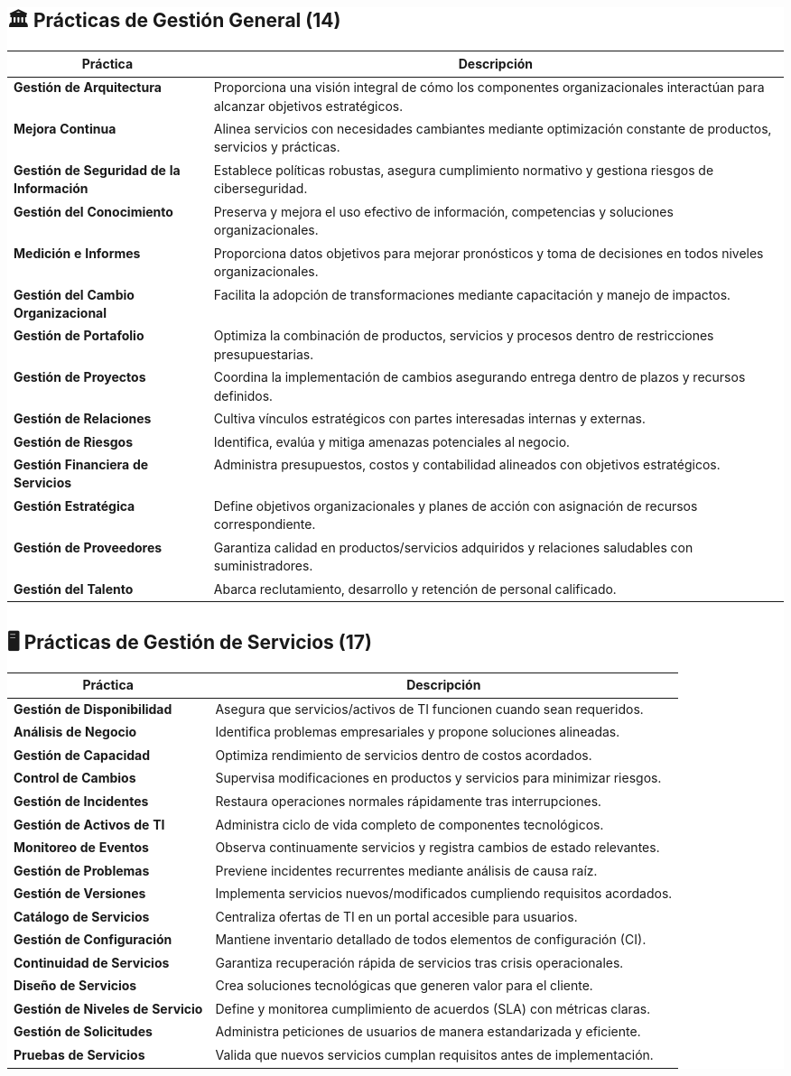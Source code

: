 ## 🏛️ Prácticas de Gestión General (14)

| Práctica | Descripción |
|----------|-------------|
| **Gestión de Arquitectura** | Proporciona una visión integral de cómo los componentes organizacionales interactúan para alcanzar objetivos estratégicos. |
| **Mejora Continua** | Alinea servicios con necesidades cambiantes mediante optimización constante de productos, servicios y prácticas. |
| **Gestión de Seguridad de la Información** | Establece políticas robustas, asegura cumplimiento normativo y gestiona riesgos de ciberseguridad. |
| **Gestión del Conocimiento** | Preserva y mejora el uso efectivo de información, competencias y soluciones organizacionales. |
| **Medición e Informes** | Proporciona datos objetivos para mejorar pronósticos y toma de decisiones en todos niveles organizacionales. |
| **Gestión del Cambio Organizacional** | Facilita la adopción de transformaciones mediante capacitación y manejo de impactos. |
| **Gestión de Portafolio** | Optimiza la combinación de productos, servicios y procesos dentro de restricciones presupuestarias. |
| **Gestión de Proyectos** | Coordina la implementación de cambios asegurando entrega dentro de plazos y recursos definidos. |
| **Gestión de Relaciones** | Cultiva vínculos estratégicos con partes interesadas internas y externas. |
| **Gestión de Riesgos** | Identifica, evalúa y mitiga amenazas potenciales al negocio. |
| **Gestión Financiera de Servicios** | Administra presupuestos, costos y contabilidad alineados con objetivos estratégicos. |
| **Gestión Estratégica** | Define objetivos organizacionales y planes de acción con asignación de recursos correspondiente. |
| **Gestión de Proveedores** | Garantiza calidad en productos/servicios adquiridos y relaciones saludables con suministradores. |
| **Gestión del Talento** | Abarca reclutamiento, desarrollo y retención de personal calificado. |


## 🖥️ Prácticas de Gestión de Servicios (17)

| Práctica | Descripción |
|----------|-------------|
| **Gestión de Disponibilidad** | Asegura que servicios/activos de TI funcionen cuando sean requeridos. |
| **Análisis de Negocio** | Identifica problemas empresariales y propone soluciones alineadas. |
| **Gestión de Capacidad** | Optimiza rendimiento de servicios dentro de costos acordados. |
| **Control de Cambios** | Supervisa modificaciones en productos y servicios para minimizar riesgos. |
| **Gestión de Incidentes** | Restaura operaciones normales rápidamente tras interrupciones. |
| **Gestión de Activos de TI** | Administra ciclo de vida completo de componentes tecnológicos. |
| **Monitoreo de Eventos** | Observa continuamente servicios y registra cambios de estado relevantes. |
| **Gestión de Problemas** | Previene incidentes recurrentes mediante análisis de causa raíz. |
| **Gestión de Versiones** | Implementa servicios nuevos/modificados cumpliendo requisitos acordados. |
| **Catálogo de Servicios** | Centraliza ofertas de TI en un portal accesible para usuarios. |
| **Gestión de Configuración** | Mantiene inventario detallado de todos elementos de configuración (CI). |
| **Continuidad de Servicios** | Garantiza recuperación rápida de servicios tras crisis operacionales. |
| **Diseño de Servicios** | Crea soluciones tecnológicas que generen valor para el cliente. |
| **Gestión de Niveles de Servicio** | Define y monitorea cumplimiento de acuerdos (SLA) con métricas claras. |
| **Gestión de Solicitudes** | Administra peticiones de usuarios de manera estandarizada y eficiente. |
| **Pruebas de Servicios** | Valida que nuevos servicios cumplan requisitos antes de implementación. |

